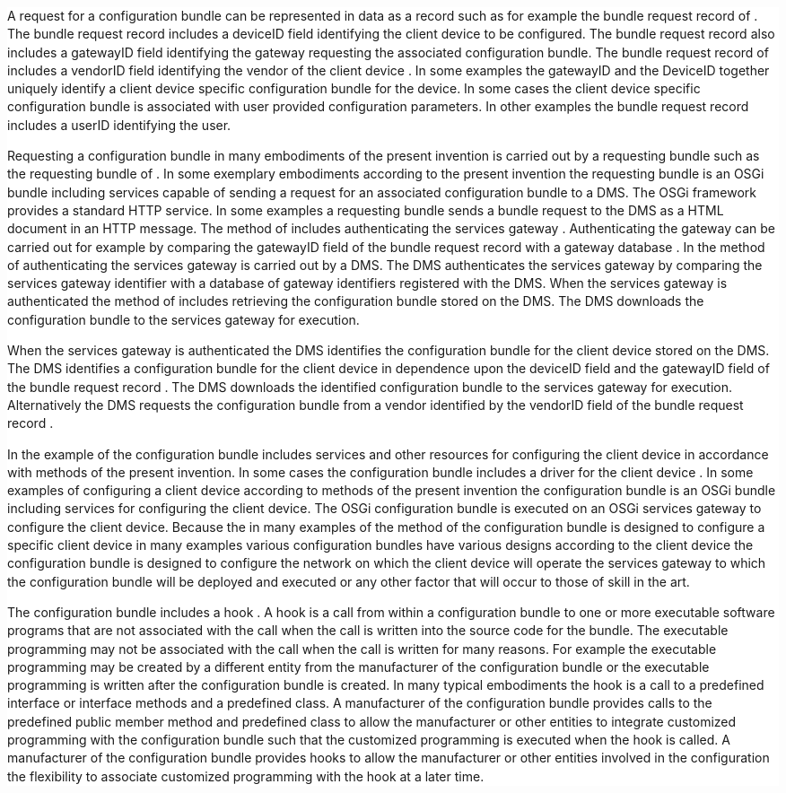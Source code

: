 A request for a configuration bundle can be represented in data as a record such as for example the bundle request record of . The bundle request record includes a deviceID field identifying the client device to be configured. The bundle request record also includes a gatewayID field identifying the gateway requesting the associated configuration bundle. The bundle request record of includes a vendorID field identifying the vendor of the client device . In some examples the gatewayID and the DeviceID together uniquely identify a client device specific configuration bundle for the device. In some cases the client device specific configuration bundle is associated with user provided configuration parameters. In other examples the bundle request record includes a userID identifying the user.

Requesting a configuration bundle in many embodiments of the present invention is carried out by a requesting bundle such as the requesting bundle of . In some exemplary embodiments according to the present invention the requesting bundle is an OSGi bundle including services capable of sending a request for an associated configuration bundle to a DMS. The OSGi framework provides a standard HTTP service. In some examples a requesting bundle sends a bundle request to the DMS as a HTML document in an HTTP message. The method of includes authenticating the services gateway . Authenticating the gateway can be carried out for example by comparing the gatewayID field of the bundle request record with a gateway database . In the method of authenticating the services gateway is carried out by a DMS. The DMS authenticates the services gateway by comparing the services gateway identifier with a database of gateway identifiers registered with the DMS. When the services gateway is authenticated the method of includes retrieving the configuration bundle stored on the DMS. The DMS downloads the configuration bundle to the services gateway for execution.

When the services gateway is authenticated the DMS identifies the configuration bundle for the client device stored on the DMS. The DMS identifies a configuration bundle for the client device in dependence upon the deviceID field and the gatewayID field of the bundle request record . The DMS downloads the identified configuration bundle to the services gateway for execution. Alternatively the DMS requests the configuration bundle from a vendor identified by the vendorID field of the bundle request record .

In the example of the configuration bundle includes services and other resources for configuring the client device in accordance with methods of the present invention. In some cases the configuration bundle includes a driver for the client device . In some examples of configuring a client device according to methods of the present invention the configuration bundle is an OSGi bundle including services for configuring the client device. The OSGi configuration bundle is executed on an OSGi services gateway to configure the client device. Because the in many examples of the method of the configuration bundle is designed to configure a specific client device in many examples various configuration bundles have various designs according to the client device the configuration bundle is designed to configure the network on which the client device will operate the services gateway to which the configuration bundle will be deployed and executed or any other factor that will occur to those of skill in the art.

The configuration bundle includes a hook . A hook is a call from within a configuration bundle to one or more executable software programs that are not associated with the call when the call is written into the source code for the bundle. The executable programming may not be associated with the call when the call is written for many reasons. For example the executable programming may be created by a different entity from the manufacturer of the configuration bundle or the executable programming is written after the configuration bundle is created. In many typical embodiments the hook is a call to a predefined interface or interface methods and a predefined class. A manufacturer of the configuration bundle provides calls to the predefined public member method and predefined class to allow the manufacturer or other entities to integrate customized programming with the configuration bundle such that the customized programming is executed when the hook is called. A manufacturer of the configuration bundle provides hooks to allow the manufacturer or other entities involved in the configuration the flexibility to associate customized programming with the hook at a later time.
